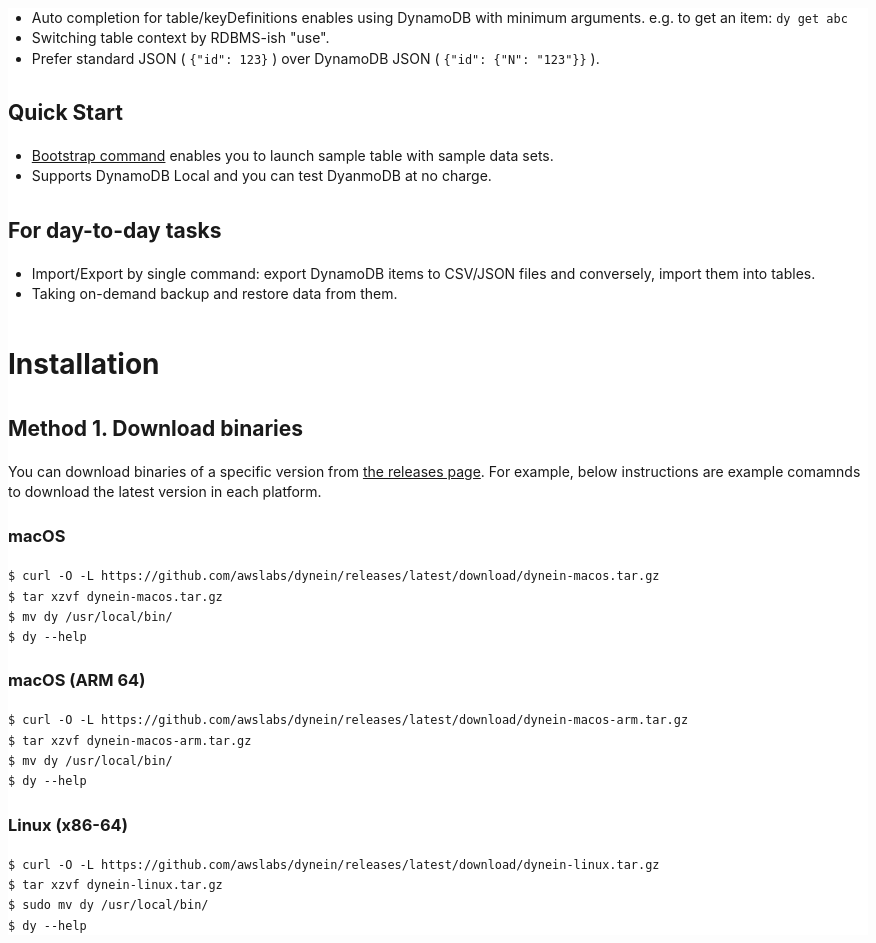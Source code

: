 - Auto completion for table/keyDefinitions enables using DynamoDB with minimum arguments. e.g. to get an item: `dy get abc`
- Switching table context by RDBMS-ish "use".
- Prefer standard JSON ( `{"id": 123}` ) over DynamoDB JSON ( `{"id": {"N": "123"}}` ).

## Quick Start

- [Bootstrap command](#bootstrapping-sample-dynamodb-tables) enables you to launch sample table with sample data sets.
- Supports DynamoDB Local and you can test DyanmoDB at no charge.

## For day-to-day tasks

- Import/Export by single command: export DynamoDB items to CSV/JSON files and conversely, import them into tables.
- Taking on-demand backup and restore data from them.


# Installation

## Method 1. Download binaries

You can download binaries of a specific version from [the releases page](https://github.com/awslabs/dynein/releases). For example, below instructions are example comamnds to download the latest version in each platform.

### macOS

```
$ curl -O -L https://github.com/awslabs/dynein/releases/latest/download/dynein-macos.tar.gz
$ tar xzvf dynein-macos.tar.gz
$ mv dy /usr/local/bin/
$ dy --help
```

### macOS (ARM 64)

```
$ curl -O -L https://github.com/awslabs/dynein/releases/latest/download/dynein-macos-arm.tar.gz
$ tar xzvf dynein-macos-arm.tar.gz
$ mv dy /usr/local/bin/
$ dy --help
```

### Linux (x86-64)

```
$ curl -O -L https://github.com/awslabs/dynein/releases/latest/download/dynein-linux.tar.gz
$ tar xzvf dynein-linux.tar.gz
$ sudo mv dy /usr/local/bin/
$ dy --help
```
